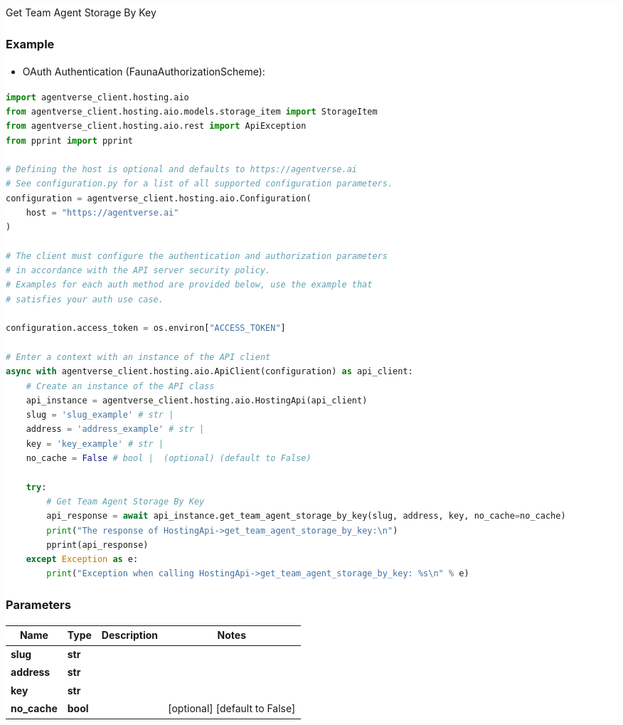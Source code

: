 Get Team Agent Storage By Key

### Example

* OAuth Authentication (FaunaAuthorizationScheme):

```python
import agentverse_client.hosting.aio
from agentverse_client.hosting.aio.models.storage_item import StorageItem
from agentverse_client.hosting.aio.rest import ApiException
from pprint import pprint

# Defining the host is optional and defaults to https://agentverse.ai
# See configuration.py for a list of all supported configuration parameters.
configuration = agentverse_client.hosting.aio.Configuration(
    host = "https://agentverse.ai"
)

# The client must configure the authentication and authorization parameters
# in accordance with the API server security policy.
# Examples for each auth method are provided below, use the example that
# satisfies your auth use case.

configuration.access_token = os.environ["ACCESS_TOKEN"]

# Enter a context with an instance of the API client
async with agentverse_client.hosting.aio.ApiClient(configuration) as api_client:
    # Create an instance of the API class
    api_instance = agentverse_client.hosting.aio.HostingApi(api_client)
    slug = 'slug_example' # str | 
    address = 'address_example' # str | 
    key = 'key_example' # str | 
    no_cache = False # bool |  (optional) (default to False)

    try:
        # Get Team Agent Storage By Key
        api_response = await api_instance.get_team_agent_storage_by_key(slug, address, key, no_cache=no_cache)
        print("The response of HostingApi->get_team_agent_storage_by_key:\n")
        pprint(api_response)
    except Exception as e:
        print("Exception when calling HostingApi->get_team_agent_storage_by_key: %s\n" % e)
```



### Parameters


Name | Type | Description  | Notes
------------- | ------------- | ------------- | -------------
 **slug** | **str**|  | 
 **address** | **str**|  | 
 **key** | **str**|  | 
 **no_cache** | **bool**|  | [optional] [default to False]
